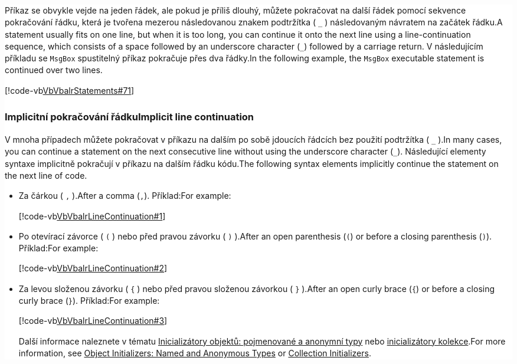 <span data-ttu-id="e9477-185">Příkaz se obvykle vejde na jeden řádek, ale pokud je příliš dlouhý, můžete pokračovat na další řádek pomocí sekvence pokračování řádku, která je tvořena mezerou následovanou znakem podtržítka ( `_` ) následovaným návratem na začátek řádku.</span><span class="sxs-lookup"><span data-stu-id="e9477-185">A statement usually fits on one line, but when it is too long, you can continue it onto the next line using a line-continuation sequence, which consists of a space followed by an underscore character (`_`) followed by a carriage return.</span></span> <span data-ttu-id="e9477-186">V následujícím příkladu se `MsgBox` spustitelný příkaz pokračuje přes dva řádky.</span><span class="sxs-lookup"><span data-stu-id="e9477-186">In the following example, the `MsgBox` executable statement is continued over two lines.</span></span>

[!code-vb[VbVbalrStatements#71](~/samples/snippets/visualbasic/VS_Snippets_VBCSharp/VbVbalrStatements/VB/Class1.vb#71)]

### <a name="implicit-line-continuation"></a><span data-ttu-id="e9477-187">Implicitní pokračování řádku</span><span class="sxs-lookup"><span data-stu-id="e9477-187">Implicit line continuation</span></span>

<span data-ttu-id="e9477-188">V mnoha případech můžete pokračovat v příkazu na dalším po sobě jdoucích řádcích bez použití podtržítka ( `_` ).</span><span class="sxs-lookup"><span data-stu-id="e9477-188">In many cases, you can continue a statement on the next consecutive line without using the underscore character (`_`).</span></span> <span data-ttu-id="e9477-189">Následující elementy syntaxe implicitně pokračují v příkazu na dalším řádku kódu.</span><span class="sxs-lookup"><span data-stu-id="e9477-189">The following syntax elements implicitly continue the statement on the next line of code.</span></span>

- <span data-ttu-id="e9477-190">Za čárkou ( `,` ).</span><span class="sxs-lookup"><span data-stu-id="e9477-190">After a comma (`,`).</span></span> <span data-ttu-id="e9477-191">Příklad:</span><span class="sxs-lookup"><span data-stu-id="e9477-191">For example:</span></span>

   [!code-vb[VbVbalrLineContinuation#1](~/samples/snippets/visualbasic/VS_Snippets_VBCSharp/vbvbalrlinecontinuation/vb/module1.vb#1)]

- <span data-ttu-id="e9477-192">Po otevírací závorce ( `(` ) nebo před pravou závorku ( `)` ).</span><span class="sxs-lookup"><span data-stu-id="e9477-192">After an open parenthesis (`(`) or before a closing parenthesis (`)`).</span></span> <span data-ttu-id="e9477-193">Příklad:</span><span class="sxs-lookup"><span data-stu-id="e9477-193">For example:</span></span>

   [!code-vb[VbVbalrLineContinuation#2](~/samples/snippets/visualbasic/VS_Snippets_VBCSharp/vbvbalrlinecontinuation/vb/module1.vb#2)]

- <span data-ttu-id="e9477-194">Za levou složenou závorku ( `{` ) nebo před pravou složenou závorkou ( `}` ).</span><span class="sxs-lookup"><span data-stu-id="e9477-194">After an open curly brace (`{`) or before a closing curly brace (`}`).</span></span> <span data-ttu-id="e9477-195">Příklad:</span><span class="sxs-lookup"><span data-stu-id="e9477-195">For example:</span></span>

    [!code-vb[VbVbalrLineContinuation#3](~/samples/snippets/visualbasic/VS_Snippets_VBCSharp/vbvbalrlinecontinuation/vb/module1.vb#3)]

    <span data-ttu-id="e9477-196">Další informace naleznete v tématu [Inicializátory objektů: pojmenované a anonymní typy](./objects-and-classes/object-initializers-named-and-anonymous-types.md) nebo [inicializátory kolekce](./collection-initializers/index.md).</span><span class="sxs-lookup"><span data-stu-id="e9477-196">For more information, see [Object Initializers: Named and Anonymous Types](./objects-and-classes/object-initializers-named-and-anonymous-types.md) or [Collection Initializers](./collection-initializers/index.md).</span></span>
